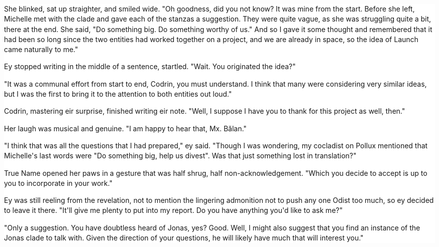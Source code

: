 She blinked, sat up straighter, and smiled wide. "Oh goodness, did you not know? It was mine from the start. Before she left, Michelle met with the clade and gave each of the stanzas a suggestion. They were quite vague, as she was struggling quite a bit, there at the end. She said, "Do something big. Do something worthy of us." And so I gave it some thought and remembered that it had been so long since the two entities had worked together on a project, and we are already in space, so the idea of Launch came naturally to me."

Ey stopped writing in the middle of a sentence, startled. "Wait. You originated the idea?"

"It was a communal effort from start to end, Codrin, you must understand. I think that many were considering very similar ideas, but I was the first to bring it to the attention to both entities out loud."

Codrin, mastering eir surprise, finished writing eir note. "Well, I suppose I have you to thank for this project as well, then."

Her laugh was musical and genuine. "I am happy to hear that, Mx. Bălan."

"I think that was all the questions that I had prepared," ey said. "Though I was wondering, my cocladist on Pollux mentioned that Michelle's last words were "Do something big, help us divest". Was that just something lost in translation?"

True Name opened her paws in a gesture that was half shrug, half non-acknowledgement. "Which you decide to accept is up to you to incorporate in your work."

Ey was still reeling from the revelation, not to mention the lingering admonition not to push any one Odist too much, so ey decided to leave it there. "It'll give me plenty to put into my report. Do you have anything you'd like to ask me?"

"Only a suggestion. You have doubtless heard of Jonas, yes? Good. Well, I might also suggest that you find an instance of the Jonas clade to talk with. Given the direction of your questions, he will likely have much that will interest you."
